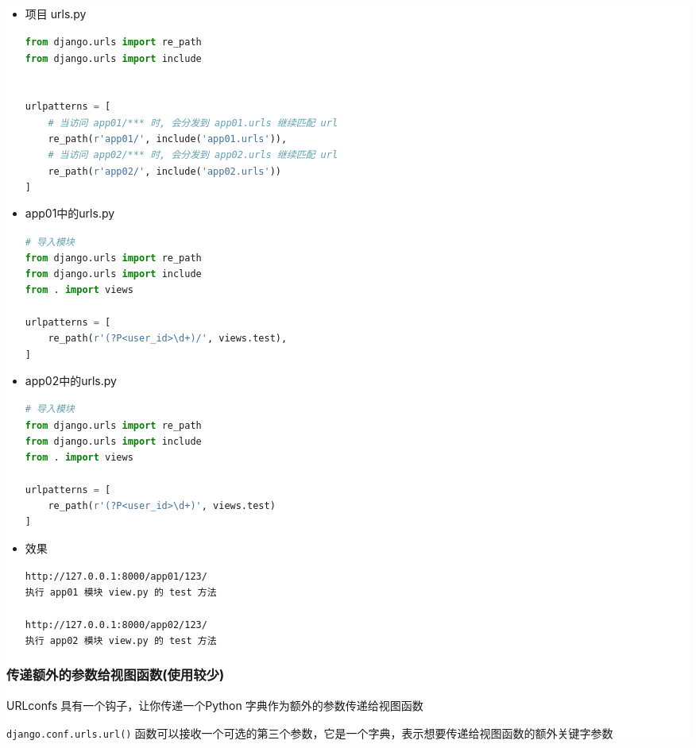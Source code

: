 - 项目 urls.py

  ```python
  from django.urls import re_path
  from django.urls import include
  
  
  urlpatterns = [
      # 当访问 app01/*** 时, 会分发到 app01.urls 继续匹配 url
      re_path(r'app01/', include('app01.urls')),
      # 当访问 app02/*** 时, 会分发到 app02.urls 继续匹配 url
      re_path(r'app02/', include('app02.urls'))
  ]
  ```

- app01中的urls.py

  ```python
  # 导入模块
  from django.urls import re_path
  from django.urls import include
  from . import views
  
  urlpatterns = [
      re_path(r'(?P<user_id>\d+)/', views.test),
  ]
  ```

- app02中的urls.py

  ```python
  # 导入模块
  from django.urls import re_path
  from django.urls import include
  from . import views
  
  urlpatterns = [
      re_path(r'(?P<user_id>\d+)', views.test)
  ]
  ```

- 效果

  ```
  http://127.0.0.1:8000/app01/123/
  执行 app01 模块 view.py 的 test 方法
  
  http://127.0.0.1:8000/app02/123/
  执行 app02 模块 view.py 的 test 方法
  ```

### 传递额外的参数给视图函数(使用较少)

URLconfs 具有一个钩子，让你传递一个Python 字典作为额外的参数传递给视图函数

`django.conf.urls.url()` 函数可以接收一个可选的第三个参数，它是一个字典，表示想要传递给视图函数的额外关键字参数
